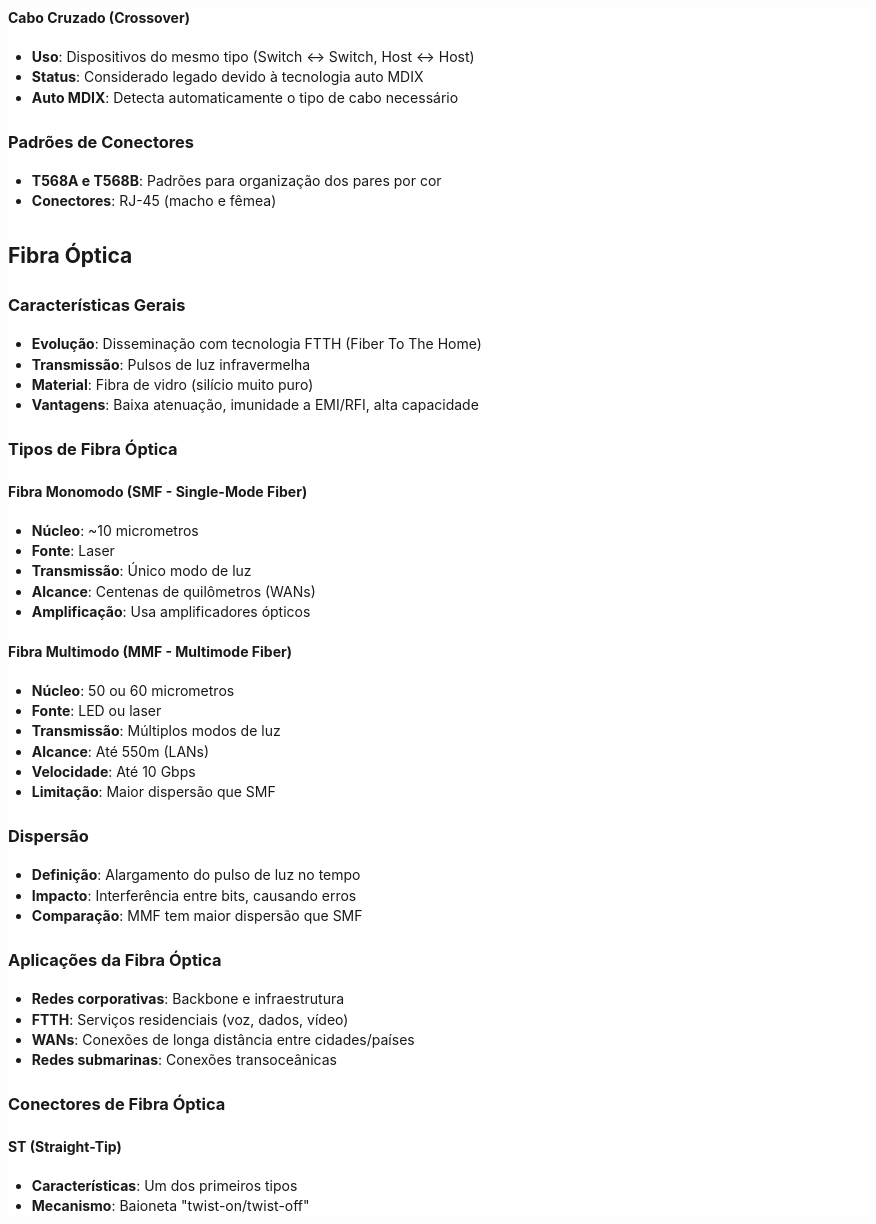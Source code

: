 #### Cabo Cruzado (Crossover)
- **Uso**: Dispositivos do mesmo tipo (Switch ↔ Switch, Host ↔ Host)
- **Status**: Considerado legado devido à tecnologia auto MDIX
- **Auto MDIX**: Detecta automaticamente o tipo de cabo necessário

### Padrões de Conectores
- **T568A e T568B**: Padrões para organização dos pares por cor
- **Conectores**: RJ-45 (macho e fêmea)

## Fibra Óptica

### Características Gerais
- **Evolução**: Disseminação com tecnologia FTTH (Fiber To The Home)
- **Transmissão**: Pulsos de luz infravermelha
- **Material**: Fibra de vidro (silício muito puro)
- **Vantagens**: Baixa atenuação, imunidade a EMI/RFI, alta capacidade

### Tipos de Fibra Óptica

#### Fibra Monomodo (SMF - Single-Mode Fiber)
- **Núcleo**: ~10 micrometros
- **Fonte**: Laser
- **Transmissão**: Único modo de luz
- **Alcance**: Centenas de quilômetros (WANs)
- **Amplificação**: Usa amplificadores ópticos

#### Fibra Multimodo (MMF - Multimode Fiber)
- **Núcleo**: 50 ou 60 micrometros
- **Fonte**: LED ou laser
- **Transmissão**: Múltiplos modos de luz
- **Alcance**: Até 550m (LANs)
- **Velocidade**: Até 10 Gbps
- **Limitação**: Maior dispersão que SMF

### Dispersão
- **Definição**: Alargamento do pulso de luz no tempo
- **Impacto**: Interferência entre bits, causando erros
- **Comparação**: MMF tem maior dispersão que SMF

### Aplicações da Fibra Óptica
- **Redes corporativas**: Backbone e infraestrutura
- **FTTH**: Serviços residenciais (voz, dados, vídeo)
- **WANs**: Conexões de longa distância entre cidades/países
- **Redes submarinas**: Conexões transoceânicas

### Conectores de Fibra Óptica

#### ST (Straight-Tip)
- **Características**: Um dos primeiros tipos
- **Mecanismo**: Baioneta "twist-on/twist-off"

